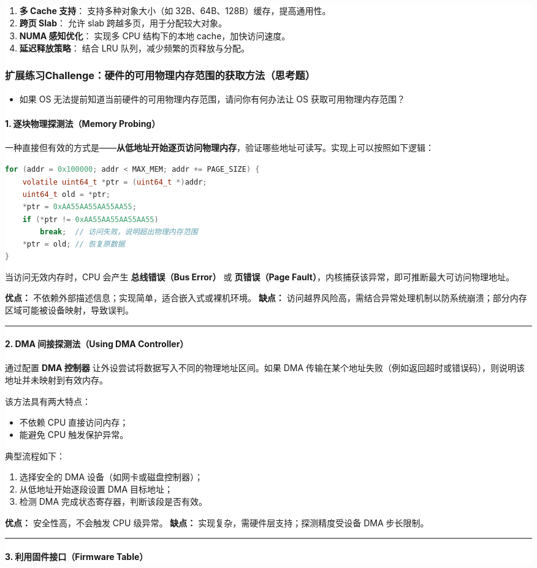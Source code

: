 1. **多 Cache 支持**：
   支持多种对象大小（如 32B、64B、128B）缓存，提高通用性。
2. **跨页 Slab**：
   允许 slab 跨越多页，用于分配较大对象。
3. **NUMA 感知优化**：
   实现多 CPU 结构下的本地 cache，加快访问速度。
4. **延迟释放策略**：
   结合 LRU 队列，减少频繁的页释放与分配。

### 扩展练习Challenge：硬件的可用物理内存范围的获取方法（思考题）

- 如果 OS 无法提前知道当前硬件的可用物理内存范围，请问你有何办法让 OS 获取可用物理内存范围？

#### 1. 逐块物理探测法（Memory Probing）

一种直接但有效的方式是——**从低地址开始逐页访问物理内存**，验证哪些地址可读写。实现上可以按照如下逻辑：

```c
for (addr = 0x100000; addr < MAX_MEM; addr += PAGE_SIZE) {
    volatile uint64_t *ptr = (uint64_t *)addr;
    uint64_t old = *ptr;
    *ptr = 0xAA55AA55AA55AA55;
    if (*ptr != 0xAA55AA55AA55AA55)
        break;  // 访问失败，说明超出物理内存范围
    *ptr = old; // 恢复原数据
}
```

当访问无效内存时，CPU 会产生 **总线错误（Bus Error）** 或 **页错误（Page Fault）**，内核捕获该异常，即可推断最大可访问物理地址。

**优点：** 不依赖外部描述信息；实现简单，适合嵌入式或裸机环境。
 **缺点：** 访问越界风险高，需结合异常处理机制以防系统崩溃；部分内存区域可能被设备映射，导致误判。

------

#### 2. DMA 间接探测法（Using DMA Controller）

通过配置 **DMA 控制器** 让外设尝试将数据写入不同的物理地址区间。如果 DMA 传输在某个地址失败（例如返回超时或错误码），则说明该地址并未映射到有效内存。

该方法具有两大特点：

- 不依赖 CPU 直接访问内存；
- 能避免 CPU 触发保护异常。

典型流程如下：

1. 选择安全的 DMA 设备（如网卡或磁盘控制器）；
2. 从低地址开始逐段设置 DMA 目标地址；
3. 检测 DMA 完成状态寄存器，判断该段是否有效。

**优点：** 安全性高，不会触发 CPU 级异常。
 **缺点：** 实现复杂，需硬件层支持；探测精度受设备 DMA 步长限制。

------

#### 3. 利用固件接口（Firmware Table）
